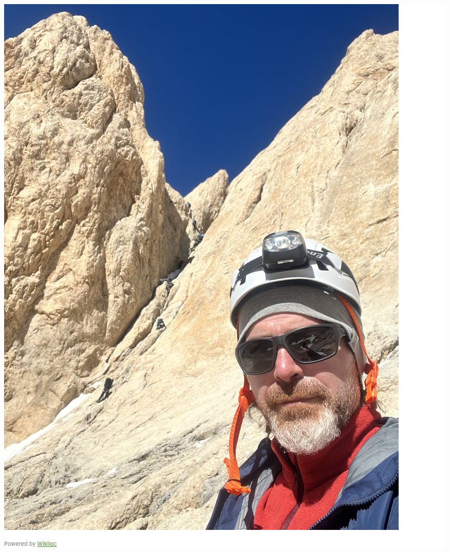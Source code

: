 ![20241027_KDK](20241027_KDK.jpeg "KDK Peak")
<iframe frameBorder="0" scrolling="no" src="https://www.wikiloc.com/wikiloc/embedv2.do?id=189811174&elevation=on&images=off&maptype=H" width="600" height="500"></iframe><div style="color:#777;font-size:11px;line-height:16px;">Powered by&nbsp;<a style="color:#4C8C2B;font-size:11px;line-height:16px;" target="_blank" href="https://www.wikiloc.com">Wikiloc</a></div>
